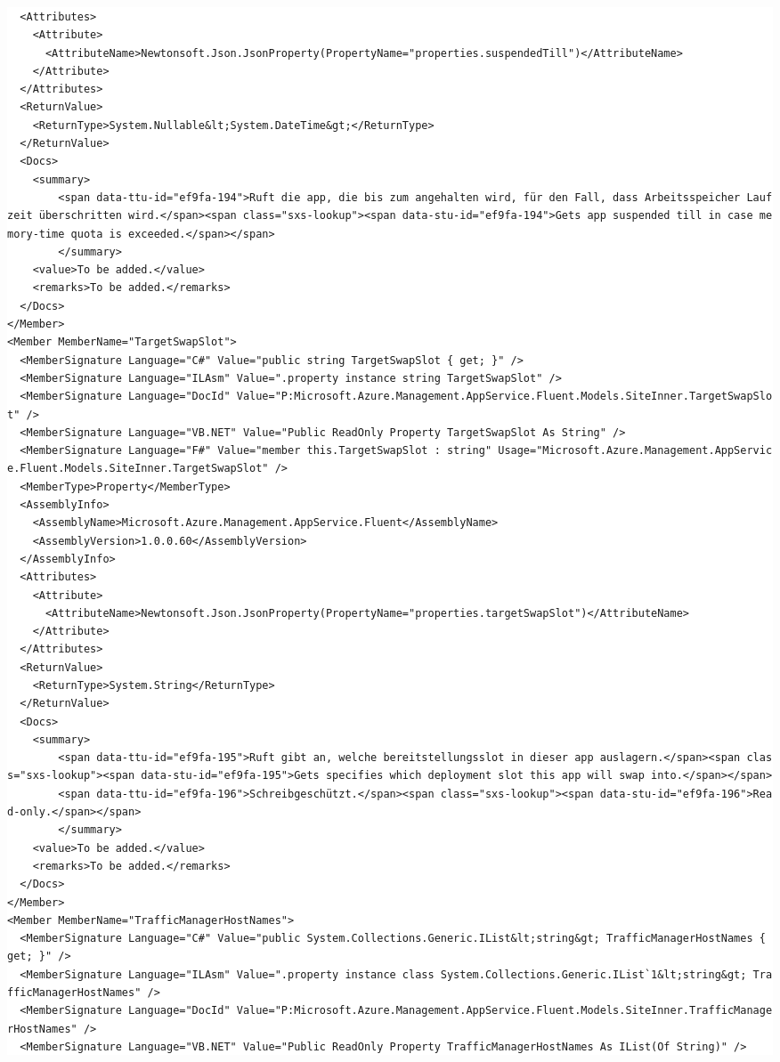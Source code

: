       <Attributes>
        <Attribute>
          <AttributeName>Newtonsoft.Json.JsonProperty(PropertyName="properties.suspendedTill")</AttributeName>
        </Attribute>
      </Attributes>
      <ReturnValue>
        <ReturnType>System.Nullable&lt;System.DateTime&gt;</ReturnType>
      </ReturnValue>
      <Docs>
        <summary>
            <span data-ttu-id="ef9fa-194">Ruft die app, die bis zum angehalten wird, für den Fall, dass Arbeitsspeicher Laufzeit überschritten wird.</span><span class="sxs-lookup"><span data-stu-id="ef9fa-194">Gets app suspended till in case memory-time quota is exceeded.</span></span>
            </summary>
        <value>To be added.</value>
        <remarks>To be added.</remarks>
      </Docs>
    </Member>
    <Member MemberName="TargetSwapSlot">
      <MemberSignature Language="C#" Value="public string TargetSwapSlot { get; }" />
      <MemberSignature Language="ILAsm" Value=".property instance string TargetSwapSlot" />
      <MemberSignature Language="DocId" Value="P:Microsoft.Azure.Management.AppService.Fluent.Models.SiteInner.TargetSwapSlot" />
      <MemberSignature Language="VB.NET" Value="Public ReadOnly Property TargetSwapSlot As String" />
      <MemberSignature Language="F#" Value="member this.TargetSwapSlot : string" Usage="Microsoft.Azure.Management.AppService.Fluent.Models.SiteInner.TargetSwapSlot" />
      <MemberType>Property</MemberType>
      <AssemblyInfo>
        <AssemblyName>Microsoft.Azure.Management.AppService.Fluent</AssemblyName>
        <AssemblyVersion>1.0.0.60</AssemblyVersion>
      </AssemblyInfo>
      <Attributes>
        <Attribute>
          <AttributeName>Newtonsoft.Json.JsonProperty(PropertyName="properties.targetSwapSlot")</AttributeName>
        </Attribute>
      </Attributes>
      <ReturnValue>
        <ReturnType>System.String</ReturnType>
      </ReturnValue>
      <Docs>
        <summary>
            <span data-ttu-id="ef9fa-195">Ruft gibt an, welche bereitstellungsslot in dieser app auslagern.</span><span class="sxs-lookup"><span data-stu-id="ef9fa-195">Gets specifies which deployment slot this app will swap into.</span></span>
            <span data-ttu-id="ef9fa-196">Schreibgeschützt.</span><span class="sxs-lookup"><span data-stu-id="ef9fa-196">Read-only.</span></span>
            </summary>
        <value>To be added.</value>
        <remarks>To be added.</remarks>
      </Docs>
    </Member>
    <Member MemberName="TrafficManagerHostNames">
      <MemberSignature Language="C#" Value="public System.Collections.Generic.IList&lt;string&gt; TrafficManagerHostNames { get; }" />
      <MemberSignature Language="ILAsm" Value=".property instance class System.Collections.Generic.IList`1&lt;string&gt; TrafficManagerHostNames" />
      <MemberSignature Language="DocId" Value="P:Microsoft.Azure.Management.AppService.Fluent.Models.SiteInner.TrafficManagerHostNames" />
      <MemberSignature Language="VB.NET" Value="Public ReadOnly Property TrafficManagerHostNames As IList(Of String)" />